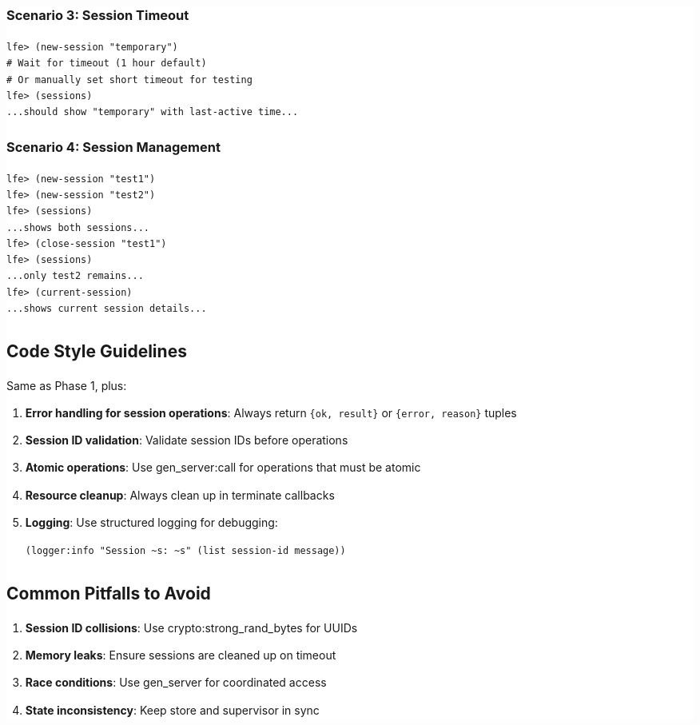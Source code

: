 ### Scenario 3: Session Timeout

```lfe
lfe> (new-session "temporary")
# Wait for timeout (1 hour default)
# Or manually set short timeout for testing
lfe> (sessions)
...should show "temporary" with last-active time...
```

### Scenario 4: Session Management

```lfe
lfe> (new-session "test1")
lfe> (new-session "test2")
lfe> (sessions)
...shows both sessions...
lfe> (close-session "test1")
lfe> (sessions)
...only test2 remains...
lfe> (current-session)
...shows current session details...
```

## Code Style Guidelines

Same as Phase 1, plus:

1. **Error handling for session operations**:
   Always return `{ok, result}` or `{error, reason}` tuples

2. **Session ID validation**:
   Validate session IDs before operations

3. **Atomic operations**:
   Use gen_server:call for operations that must be atomic

4. **Resource cleanup**:
   Always clean up in terminate callbacks

5. **Logging**:
   Use structured logging for debugging:
   ```lfe
   (logger:info "Session ~s: ~s" (list session-id message))
   ```

## Common Pitfalls to Avoid

1. **Session ID collisions**: Use crypto:strong_rand_bytes for UUIDs

2. **Memory leaks**: Ensure sessions are cleaned up on timeout

3. **Race conditions**: Use gen_server for coordinated access

4. **State inconsistency**: Keep store and supervisor in sync
